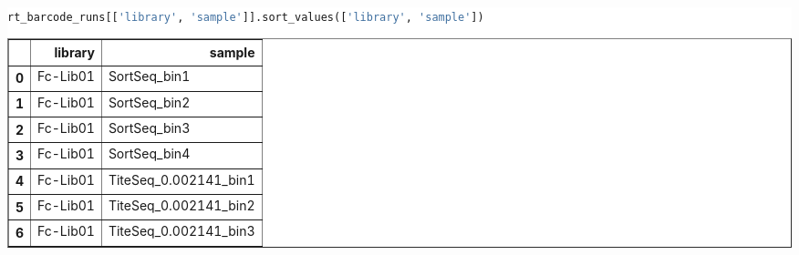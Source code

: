 
```python
rt_barcode_runs[['library', 'sample']].sort_values(['library', 'sample'])
```




<div>
<style scoped>
    .dataframe tbody tr th:only-of-type {
        vertical-align: middle;
    }

    .dataframe tbody tr th {
        vertical-align: top;
    }

    .dataframe thead th {
        text-align: right;
    }
</style>
<table border="1" class="dataframe">
  <thead>
    <tr style="text-align: right;">
      <th></th>
      <th>library</th>
      <th>sample</th>
    </tr>
  </thead>
  <tbody>
    <tr>
      <th>0</th>
      <td>Fc-Lib01</td>
      <td>SortSeq_bin1</td>
    </tr>
    <tr>
      <th>1</th>
      <td>Fc-Lib01</td>
      <td>SortSeq_bin2</td>
    </tr>
    <tr>
      <th>2</th>
      <td>Fc-Lib01</td>
      <td>SortSeq_bin3</td>
    </tr>
    <tr>
      <th>3</th>
      <td>Fc-Lib01</td>
      <td>SortSeq_bin4</td>
    </tr>
    <tr>
      <th>4</th>
      <td>Fc-Lib01</td>
      <td>TiteSeq_0.002141_bin1</td>
    </tr>
    <tr>
      <th>5</th>
      <td>Fc-Lib01</td>
      <td>TiteSeq_0.002141_bin2</td>
    </tr>
    <tr>
      <th>6</th>
      <td>Fc-Lib01</td>
      <td>TiteSeq_0.002141_bin3</td>
    </tr>
    <tr>